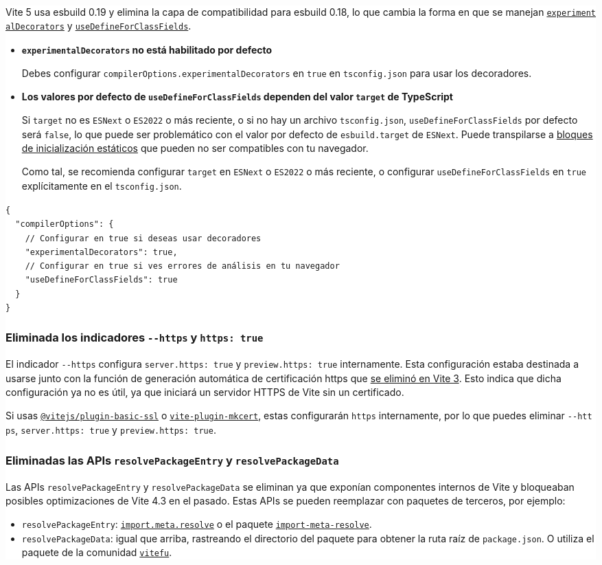 Vite 5 usa esbuild 0.19 y elimina la capa de compatibilidad para esbuild 0.18, lo que cambia la forma en que se manejan [`experimentalDecorators`](https://www.typescriptlang.org/tsconfig#experimentalDecorators) y [`useDefineForClassFields`](https://www.typescriptlang.org/tsconfig#useDefineForClassFields).

- **`experimentalDecorators` no está habilitado por defecto**

  Debes configurar `compilerOptions.experimentalDecorators` en `true` en `tsconfig.json` para usar los decoradores.

- **Los valores por defecto de `useDefineForClassFields` dependen del valor `target` de TypeScript**

  Si `target` no es `ESNext` o `ES2022` o más reciente, o si no hay un archivo `tsconfig.json`, `useDefineForClassFields` por defecto será `false`, lo que puede ser problemático con el valor por defecto de `esbuild.target` de `ESNext`. Puede transpilarse a [bloques de inicialización estáticos](https://developer.mozilla.org/en-US/docs/Web/JavaScript/Reference/Classes/Static_initialization_blocks#browser_compatibility) que pueden no ser compatibles con tu navegador.

  Como tal, se recomienda configurar `target` en `ESNext` o `ES2022` o más reciente, o configurar `useDefineForClassFields` en `true` explícitamente en el `tsconfig.json`.

```jsonc
{
  "compilerOptions": {
    // Configurar en true si deseas usar decoradores
    "experimentalDecorators": true,
    // Configurar en true si ves errores de análisis en tu navegador
    "useDefineForClassFields": true
  }
}
```

### Eliminada los indicadores `--https` y `https: true`

El indicador `--https` configura `server.https: true` y `preview.https: true` internamente. Esta configuración estaba destinada a usarse junto con la función de generación automática de certificación https que [se eliminó en Vite 3](/guide/migration-v2-to-v3.html#generacion-automatica-de-certificados-https). Esto indica que dicha configuración ya no es útil, ya que iniciará un servidor HTTPS de Vite sin un certificado.

Si usas [`@vitejs/plugin-basic-ssl`](https://github.com/vitejs/vite-plugin-basic-ssl) o [`vite-plugin-mkcert`](https://github.com/liuweiGL/vite-plugin-mkcert), estas configurarán `https` internamente, por lo que puedes eliminar `--https`, `server.https: true` y `preview.https: true`.

### Eliminadas las APIs `resolvePackageEntry` y `resolvePackageData`

Las APIs `resolvePackageEntry` y `resolvePackageData` se eliminan ya que exponían componentes internos de Vite y bloqueaban posibles optimizaciones de Vite 4.3 en el pasado. Estas APIs se pueden reemplazar con paquetes de terceros, por ejemplo:

- `resolvePackageEntry`: [`import.meta.resolve`](https://developer.mozilla.org/en-US/docs/Web/JavaScript/Reference/Operators/import.meta/resolve) o el paquete [`import-meta-resolve`](https://github.com/wooorm/import-meta-resolve).
- `resolvePackageData`: igual que arriba, rastreando el directorio del paquete para obtener la ruta raíz de `package.json`. O utiliza el paquete de la comunidad [`vitefu`](https://github.com/svitejs/vitefu).
